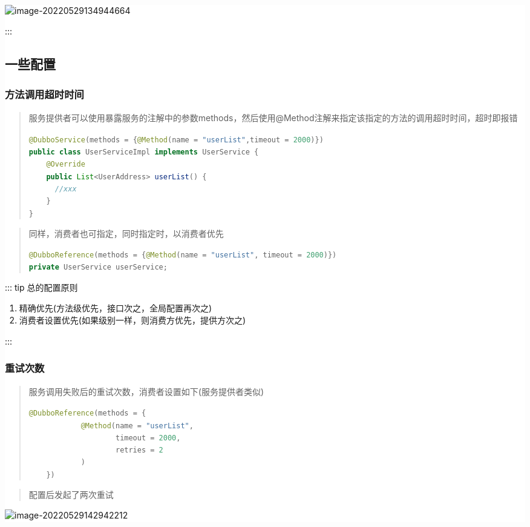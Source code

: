    ![image-20220529134944664](https://images.zaiolos.top/images/image-20220529134944664.png)

:::



## 一些配置

### 方法调用超时时间

> 服务提供者可以使用暴露服务的注解中的参数methods，然后使用@Method注解来指定该指定的方法的调用超时时间，超时即报错
>
> ```java
> @DubboService(methods = {@Method(name = "userList",timeout = 2000)})
> public class UserServiceImpl implements UserService {
>     @Override
>     public List<UserAddress> userList() {
> 		//xxx
>     }
> }
> ```

> 同样，消费者也可指定，同时指定时，以消费者优先
>
> ```java
> @DubboReference(methods = {@Method(name = "userList", timeout = 2000)})
> private UserService userService;
> ```

::: tip 总的配置原则

1. 精确优先(方法级优先，接口次之，全局配置再次之)
2. 消费者设置优先(如果级别一样，则消费方优先，提供方次之)

:::



### 重试次数

> 服务调用失败后的重试次数，消费者设置如下(服务提供者类似)
>
> ```java
> @DubboReference(methods = {
>             @Method(name = "userList", 
>                     timeout = 2000,
>                     retries = 2
>             )
>     })
> ```

> 配置后发起了两次重试

![image-20220529142942212](https://images.zaiolos.top/images/image-20220529142942212.png)
